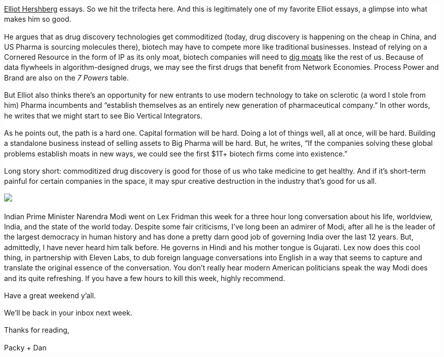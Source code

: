</span><a href="https://substack.com/redirect/f68361b2-0584-40c4-81a3-d70abfd7126e?j=eyJ1IjoiOXAwZ3QifQ.gb8J5T7GnA_ZlNuaMZjmlXXepKbqOsa8-6m8ExkRNpU">Elliot Hershberg</a><span> essays. So we hit the trifecta here. And this is legitimately one of my favorite Elliot essays, a glimpse into what makes him so good. </span></p><p><span>He argues that as drug discovery technologies get commoditized (today, drug discovery is happening on the cheap in China, and US Pharma is sourcing molecules there), biotech may have to compete more like traditional businesses. Instead of relying on a Cornered Resource in the form of IP as its only moat, biotech companies will need to </span><a href="https://substack.com/redirect/c92a8517-6b3d-442a-a238-e2c0b116482f?j=eyJ1IjoiOXAwZ3QifQ.gb8J5T7GnA_ZlNuaMZjmlXXepKbqOsa8-6m8ExkRNpU">dig moats</a><span> like the rest of us. Because of data flywheels in algorithm-designed drugs, we may see the first drugs that benefit from Network Economies. Process Power and Brand are also on the </span><em>7 Powers </em><span>table. </span></p><p>But Elliot also thinks there’s an opportunity for new entrants to use modern technology to take on sclerotic (a word I stole from him) Pharma incumbents and “establish themselves as an entirely new generation of pharmaceutical company.” In other words, he writes that we might start to see Bio Vertical Integrators. </p><p>As he points out, the path is a hard one. Capital formation will be hard. Doing a lot of things well, all at once, will be hard. Building a standalone business instead of selling assets to Big Pharma will be hard. But, he writes, “If the companies solving these global problems establish moats in new ways, we could see the first $1T+ biotech firms come into existence.”</p><p>Long story short: commoditized drug discovery is good for those of us who take medicine to get healthy. And if it’s short-term painful for certain companies in the space, it may spur creative destruction in the industry that’s good for us all.</p><a href="https://substack.com/redirect/de8b8935-854b-49c0-a38f-fb24c709e959?j=eyJ1IjoiOXAwZ3QifQ.gb8J5T7GnA_ZlNuaMZjmlXXepKbqOsa8-6m8ExkRNpU"><img src="https://substackcdn.com/image/youtube/w_728,c_limit/l_youtube_play_qyqt8q,w_120/ZPUtA3W-7_I"></a><p>Indian Prime Minister Narendra Modi went on Lex Fridman this week for a three hour long conversation about his life, worldview, India, and the state of the world today. Despite some fair criticisms, I’ve long been an admirer of Modi, after all he is the leader of the largest democracy in human history and has done a pretty darn good job of governing India over the last 12 years. But, admittedly, I have never heard him talk before. He governs in Hindi and his mother tongue is Gujarati. Lex now does this cool thing, in partnership with Eleven Labs, to dub foreign language conversations into English in a way that seems to capture and translate the original essence of the conversation. You don’t really hear modern American politicians speak the way Modi does and its quite refreshing. If you have a few hours to kill this week, highly recommend.</p><p>Have a great weekend y’all.</p><p>We’ll be back in your inbox next week.</p><p>Thanks for reading,</p><p>Packy + Dan </p></div>
